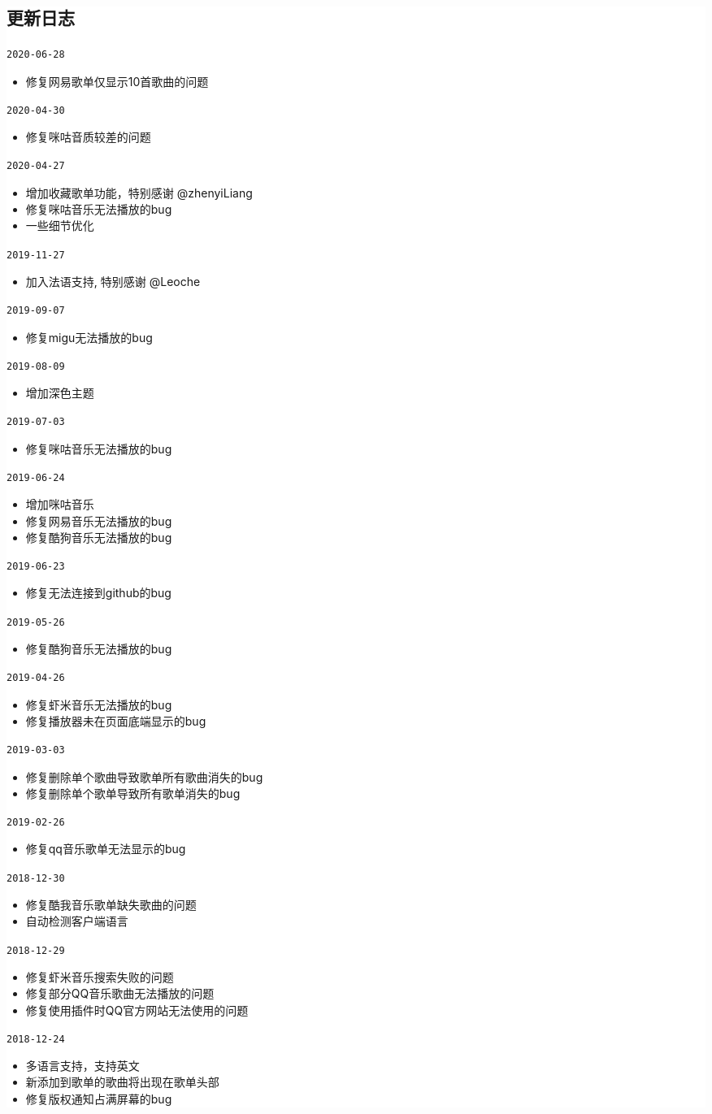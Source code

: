 更新日志
-------
`2020-06-28`
* 修复网易歌单仅显示10首歌曲的问题

`2020-04-30`
* 修复咪咕音质较差的问题

`2020-04-27`
* 增加收藏歌单功能，特别感谢 @zhenyiLiang
* 修复咪咕音乐无法播放的bug
* 一些细节优化

`2019-11-27`
* 加入法语支持, 特别感谢 @Leoche

`2019-09-07`
* 修复migu无法播放的bug

`2019-08-09`
* 增加深色主题

`2019-07-03`
* 修复咪咕音乐无法播放的bug

`2019-06-24`
* 增加咪咕音乐
* 修复网易音乐无法播放的bug
* 修复酷狗音乐无法播放的bug

`2019-06-23`
* 修复无法连接到github的bug

`2019-05-26`
* 修复酷狗音乐无法播放的bug

`2019-04-26`
* 修复虾米音乐无法播放的bug
* 修复播放器未在页面底端显示的bug

`2019-03-03`
* 修复删除单个歌曲导致歌单所有歌曲消失的bug
* 修复删除单个歌单导致所有歌单消失的bug

`2019-02-26`
* 修复qq音乐歌单无法显示的bug

`2018-12-30`
* 修复酷我音乐歌单缺失歌曲的问题
* 自动检测客户端语言

`2018-12-29`
* 修复虾米音乐搜索失败的问题
* 修复部分QQ音乐歌曲无法播放的问题
* 修复使用插件时QQ官方网站无法使用的问题

`2018-12-24`
* 多语言支持，支持英文
* 新添加到歌单的歌曲将出现在歌单头部
* 修复版权通知占满屏幕的bug
